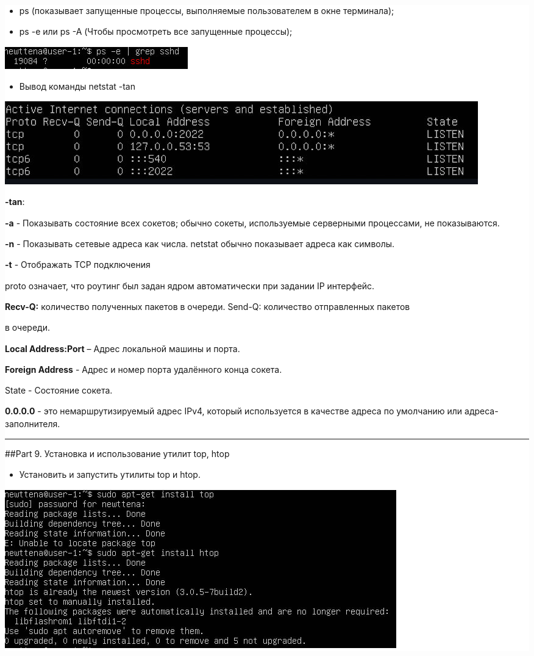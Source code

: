 * ps (показывает запущенные процессы, выполняемые пользователем в окне терминала);

* ps -e или ps -A (Чтобы просмотреть все запущенные процессы);

![Ubuntu_8_4](images/part%208_4.jpg)

* Вывод команды netstat -tan

![Ubuntu_8_5](images/part%208_5.jpg)

__-tan__:

__-a__ - Показывать состояние всех сокетов; обычно сокеты, используемые серверными процессами, не показываются.

__-n__ - Показывать сетевые адреса как числа. netstat обычно показывает адреса как символы.

__-t__ - Отображать TCP подключения

proto означает, что роутинг был задан ядром автоматически при задании IP интерфейс.

__Recv-Q:__ количество полученных пакетов в очереди. Send-Q: количество отправленных пакетов 

в очереди. 

__Local Address:Port__ – Адрес локальной машины и порта.

__Foreign Address__ - Адрес и номер порта удалённого конца сокета.

State - Состояние сокета.

__0.0.0.0__ - это немаршрутизируемый адрес IPv4, который используется в качестве адреса по умолчанию или адреса-заполнителя.

---

##Part 9. Установка и использование утилит top, htop

* Установить и запустить утилиты top и htop.

![Ubuntu_9_1](images/part%209_1.jpg)
